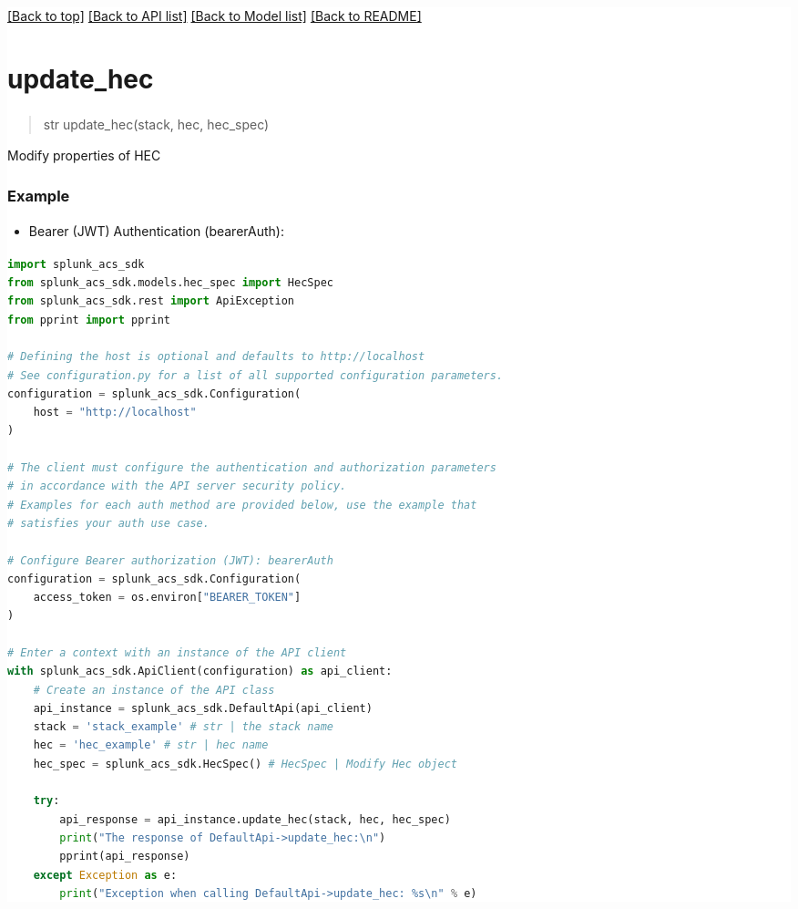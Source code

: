 [[Back to top]](#) [[Back to API list]](../README.md#documentation-for-api-endpoints) [[Back to Model list]](../README.md#documentation-for-models) [[Back to README]](../README.md)

# **update_hec**
> str update_hec(stack, hec, hec_spec)



Modify properties of HEC

### Example

* Bearer (JWT) Authentication (bearerAuth):

```python
import splunk_acs_sdk
from splunk_acs_sdk.models.hec_spec import HecSpec
from splunk_acs_sdk.rest import ApiException
from pprint import pprint

# Defining the host is optional and defaults to http://localhost
# See configuration.py for a list of all supported configuration parameters.
configuration = splunk_acs_sdk.Configuration(
    host = "http://localhost"
)

# The client must configure the authentication and authorization parameters
# in accordance with the API server security policy.
# Examples for each auth method are provided below, use the example that
# satisfies your auth use case.

# Configure Bearer authorization (JWT): bearerAuth
configuration = splunk_acs_sdk.Configuration(
    access_token = os.environ["BEARER_TOKEN"]
)

# Enter a context with an instance of the API client
with splunk_acs_sdk.ApiClient(configuration) as api_client:
    # Create an instance of the API class
    api_instance = splunk_acs_sdk.DefaultApi(api_client)
    stack = 'stack_example' # str | the stack name
    hec = 'hec_example' # str | hec name
    hec_spec = splunk_acs_sdk.HecSpec() # HecSpec | Modify Hec object

    try:
        api_response = api_instance.update_hec(stack, hec, hec_spec)
        print("The response of DefaultApi->update_hec:\n")
        pprint(api_response)
    except Exception as e:
        print("Exception when calling DefaultApi->update_hec: %s\n" % e)
```

